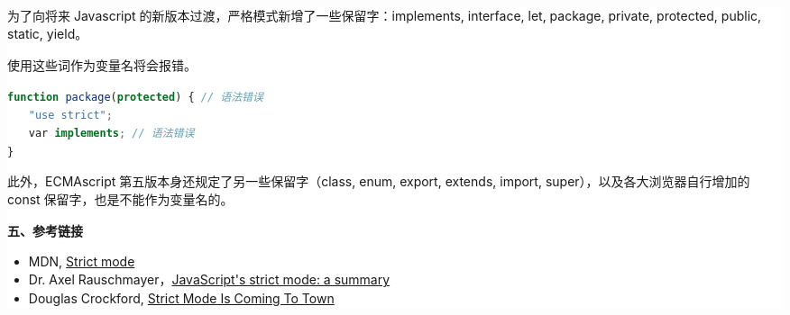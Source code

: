 为了向将来 Javascript 的新版本过渡，严格模式新增了一些保留字：implements, interface, let, package, private, protected, public, static, yield。

使用这些词作为变量名将会报错。
``` js
function package(protected) { // 语法错误
　　"use strict";
　　var implements; // 语法错误
}
```
此外，ECMAscript 第五版本身还规定了另一些保留字（class, enum, export, extends, import, super），以及各大浏览器自行增加的 const 保留字，也是不能作为变量名的。

**五、参考链接**

- MDN, [Strict mode](https://developer.mozilla.org/en-US/docs/JavaScript/Reference/Functions_and_function_scope/Strict_mode)  
- Dr. Axel Rauschmayer，[JavaScript's strict mode: a summary](http://www.2ality.com/2011/01/javascripts-strict-mode-summary.html)  
- Douglas Crockford, [Strict Mode Is Coming To Town](http://java-script.limewebs.com/strictMode/test_hosted.html)